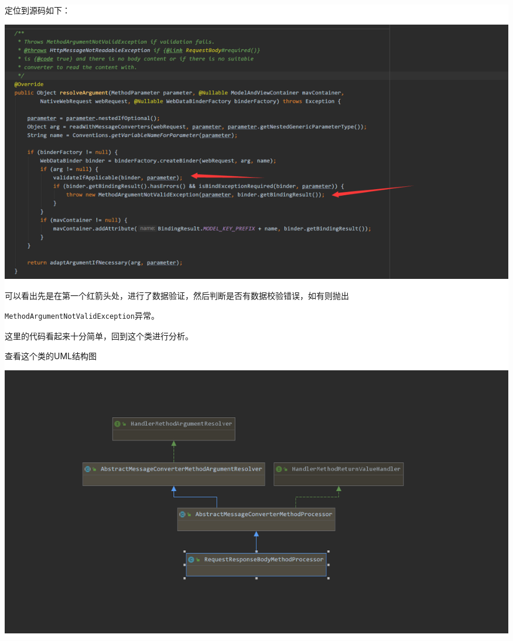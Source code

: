 定位到源码如下：

![20200701-validated-02](/file/image/20200701-validated-02.png)

可以看出先是在第一个红箭头处，进行了数据验证，然后判断是否有数据校验错误，如有则抛出

`MethodArgumentNotValidException`异常。

这里的代码看起来十分简单，回到这个类进行分析。

查看这个类的UML结构图

![20200701-validated-03](/file/image/20200701-validated-03.png)

